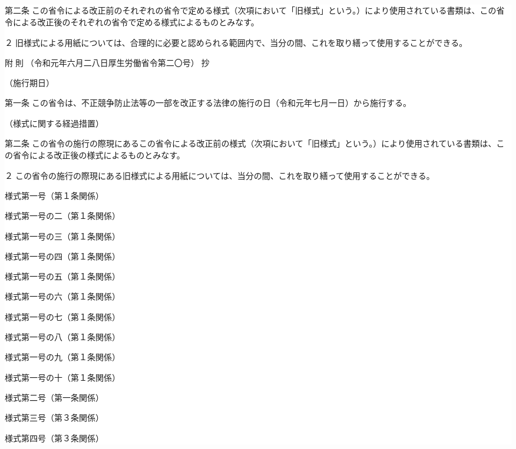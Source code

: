 第二条 この省令による改正前のそれぞれの省令で定める様式（次項において「旧様式」という。）により使用されている書類は、この省令による改正後のそれぞれの省令で定める様式によるものとみなす。

２ 旧様式による用紙については、合理的に必要と認められる範囲内で、当分の間、これを取り繕って使用することができる。

附 則 （令和元年六月二八日厚生労働省令第二〇号） 抄

（施行期日）

第一条 この省令は、不正競争防止法等の一部を改正する法律の施行の日（令和元年七月一日）から施行する。

（様式に関する経過措置）

第二条 この省令の施行の際現にあるこの省令による改正前の様式（次項において「旧様式」という。）により使用されている書類は、この省令による改正後の様式によるものとみなす。

２ この省令の施行の際現にある旧様式による用紙については、当分の間、これを取り繕って使用することができる。

様式第一号（第１条関係）

[](/./pict/S42F03601000022_1907111807_001.pdf)

様式第一号の二（第１条関係）

[](/./pict/S42F03601000022_1907111807_002.pdf)

様式第一号の三（第１条関係）

[](/./pict/S42F03601000022_1907111807_003.pdf)

様式第一号の四（第１条関係）

[](/./pict/S42F03601000022_1907111807_004.pdf)

様式第一号の五（第１条関係）

[](/./pict/S42F03601000022_1907111807_005.pdf)

様式第一号の六（第１条関係）

[](/./pict/S42F03601000022_1907111807_006.pdf)

様式第一号の七（第１条関係）

[](/./pict/S42F03601000022_1907111807_007.pdf)

様式第一号の八（第１条関係）

[](/./pict/S42F03601000022_1907111807_008.pdf)

様式第一号の九（第１条関係）

[](/./pict/S42F03601000022_1907111807_009.pdf)

様式第一号の十（第１条関係）

[](/./pict/S42F03601000022_1907111807_010.pdf)

様式第二号（第一条関係）

[](/./pict/S42F03601000022_1907111807_011.pdf)

様式第三号（第３条関係）

[](/./pict/S42F03601000022_1907111807_012.pdf)

様式第四号（第３条関係）

[](/./pict/S42F03601000022_1907111807_013.pdf)
